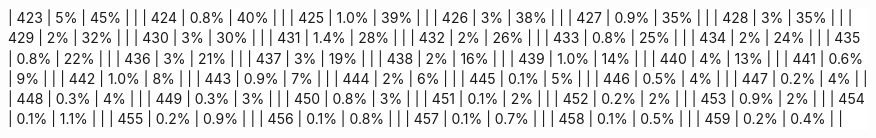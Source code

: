 | 423 | 5% | 45% |  |
| 424 | 0.8% | 40% |  |
| 425 | 1.0% | 39% |  |
| 426 | 3% | 38% |  |
| 427 | 0.9% | 35% |  |
| 428 | 3% | 35% |  |
| 429 | 2% | 32% |  |
| 430 | 3% | 30% |  |
| 431 | 1.4% | 28% |  |
| 432 | 2% | 26% |  |
| 433 | 0.8% | 25% |  |
| 434 | 2% | 24% |  |
| 435 | 0.8% | 22% |  |
| 436 | 3% | 21% |  |
| 437 | 3% | 19% |  |
| 438 | 2% | 16% |  |
| 439 | 1.0% | 14% |  |
| 440 | 4% | 13% |  |
| 441 | 0.6% | 9% |  |
| 442 | 1.0% | 8% |  |
| 443 | 0.9% | 7% |  |
| 444 | 2% | 6% |  |
| 445 | 0.1% | 5% |  |
| 446 | 0.5% | 4% |  |
| 447 | 0.2% | 4% |  |
| 448 | 0.3% | 4% |  |
| 449 | 0.3% | 3% |  |
| 450 | 0.8% | 3% |  |
| 451 | 0.1% | 2% |  |
| 452 | 0.2% | 2% |  |
| 453 | 0.9% | 2% |  |
| 454 | 0.1% | 1.1% |  |
| 455 | 0.2% | 0.9% |  |
| 456 | 0.1% | 0.8% |  |
| 457 | 0.1% | 0.7% |  |
| 458 | 0.1% | 0.5% |  |
| 459 | 0.2% | 0.4% |  |
